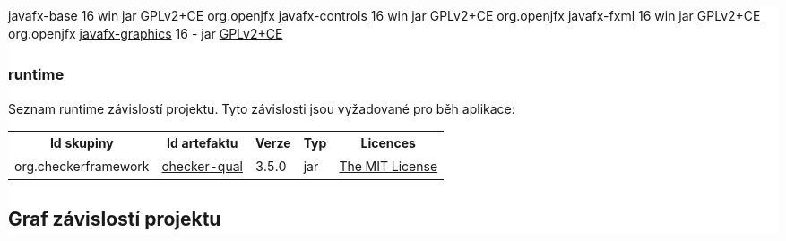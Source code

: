 <td><a class="externalLink" href="https://openjdk.java.net/projects/openjfx/javafx-base/">javafx-base</a></td>
<td>16</td>
<td>win</td>
<td>jar</td>
<td><a class="externalLink" href="https://openjdk.java.net/legal/gplv2+ce.html">GPLv2+CE</a></td></tr>
<tr class="a">
<td>org.openjfx</td>
<td><a class="externalLink" href="https://openjdk.java.net/projects/openjfx/javafx-controls/">javafx-controls</a></td>
<td>16</td>
<td>win</td>
<td>jar</td>
<td><a class="externalLink" href="https://openjdk.java.net/legal/gplv2+ce.html">GPLv2+CE</a></td></tr>
<tr class="b">
<td>org.openjfx</td>
<td><a class="externalLink" href="https://openjdk.java.net/projects/openjfx/javafx-fxml/">javafx-fxml</a></td>
<td>16</td>
<td>win</td>
<td>jar</td>
<td><a class="externalLink" href="https://openjdk.java.net/legal/gplv2+ce.html">GPLv2+CE</a></td></tr>
<tr class="a">
<td>org.openjfx</td>
<td><a class="externalLink" href="https://openjdk.java.net/projects/openjfx/javafx-graphics/">javafx-graphics</a></td>
<td>16</td>
<td>-</td>
<td>jar</td>
<td><a class="externalLink" href="https://openjdk.java.net/legal/gplv2+ce.html">GPLv2+CE</a></td></tr></table></section><a name="P.C5.99echodn.C3.A9_z.C3.A1vislosti_projektu_runtime"></a><section>
<h3><a name="runtime"></a>runtime</h3>
<p>Seznam runtime z&#xe1;vislost&#xed; projektu. Tyto z&#xe1;vislosti jsou vy&#x17e;adovan&#xe9; pro b&#x11b;h aplikace:</p>
<table border="0" class="bodyTable">
<tr class="a">
<th>Id skupiny</th>
<th>Id artefaktu</th>
<th>Verze</th>
<th>Typ</th>
<th>Licences</th></tr>
<tr class="b">
<td>org.checkerframework</td>
<td><a class="externalLink" href="https://checkerframework.org">checker-qual</a></td>
<td>3.5.0</td>
<td>jar</td>
<td><a class="externalLink" href="http://opensource.org/licenses/MIT">The MIT License</a></td></tr></table></section></section><a name="Graf_z.C3.A1vislost.C3.AD_projektu"></a><section>
<h2><a name="Graf_z.C3.A1vislost.C3.AD_projektu"></a>Graf z&#xe1;vislost&#xed; projektu</h2>
<script language="javascript" type="text/javascript">
      function toggleDependencyDetails( divId, imgId )
      {
        var div = document.getElementById( divId );
        var img = document.getElementById( imgId );
        if( div.style.display == '' )
        {
          div.style.display = 'none';
          img.src='./images/icon_info_sml.gif';
          img.alt='[Information]';
        }
        else